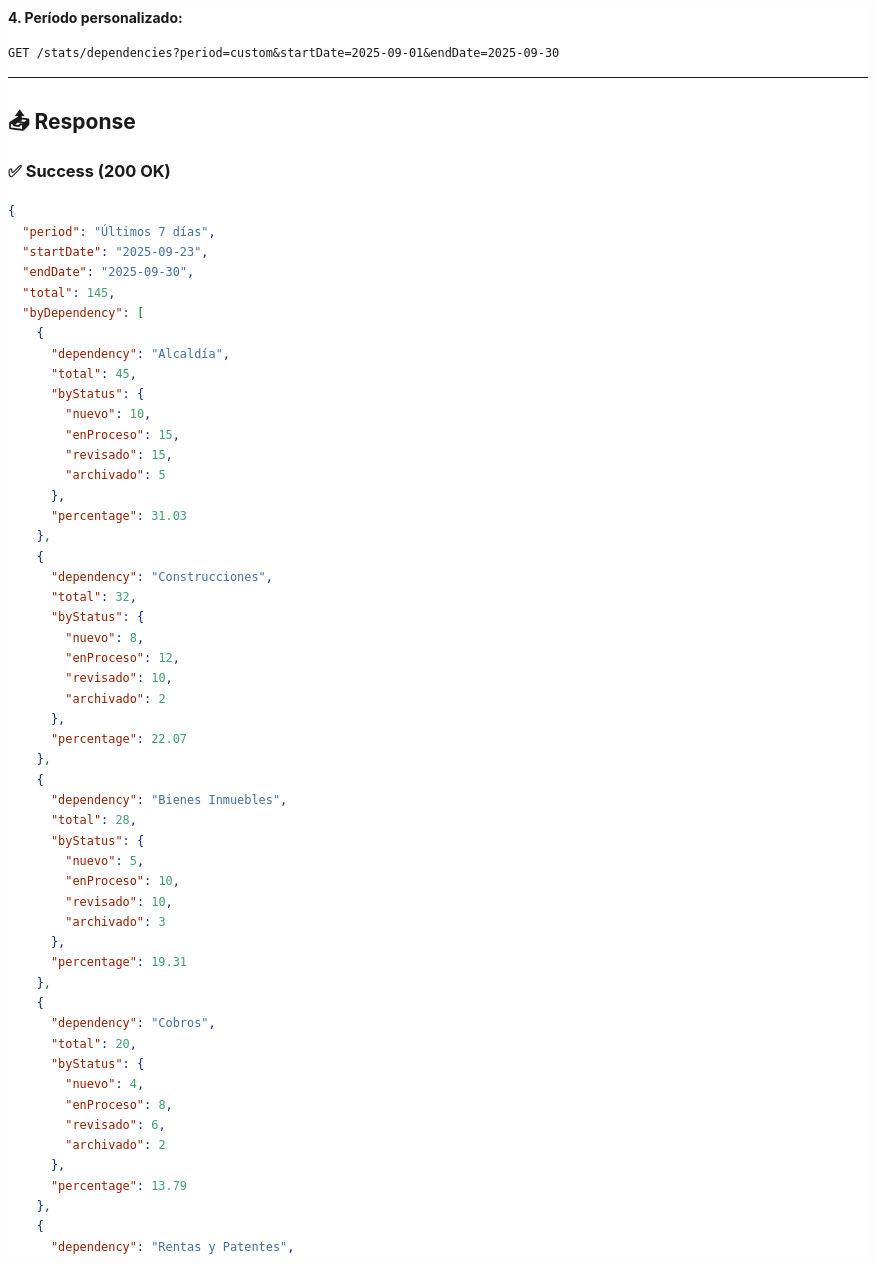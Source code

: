 **4. Período personalizado:**
```http
GET /stats/dependencies?period=custom&startDate=2025-09-01&endDate=2025-09-30
```

---

## 📤 Response

### ✅ Success (200 OK)

```json
{
  "period": "Últimos 7 días",
  "startDate": "2025-09-23",
  "endDate": "2025-09-30",
  "total": 145,
  "byDependency": [
    {
      "dependency": "Alcaldía",
      "total": 45,
      "byStatus": {
        "nuevo": 10,
        "enProceso": 15,
        "revisado": 15,
        "archivado": 5
      },
      "percentage": 31.03
    },
    {
      "dependency": "Construcciones",
      "total": 32,
      "byStatus": {
        "nuevo": 8,
        "enProceso": 12,
        "revisado": 10,
        "archivado": 2
      },
      "percentage": 22.07
    },
    {
      "dependency": "Bienes Inmuebles",
      "total": 28,
      "byStatus": {
        "nuevo": 5,
        "enProceso": 10,
        "revisado": 10,
        "archivado": 3
      },
      "percentage": 19.31
    },
    {
      "dependency": "Cobros",
      "total": 20,
      "byStatus": {
        "nuevo": 4,
        "enProceso": 8,
        "revisado": 6,
        "archivado": 2
      },
      "percentage": 13.79
    },
    {
      "dependency": "Rentas y Patentes",
```